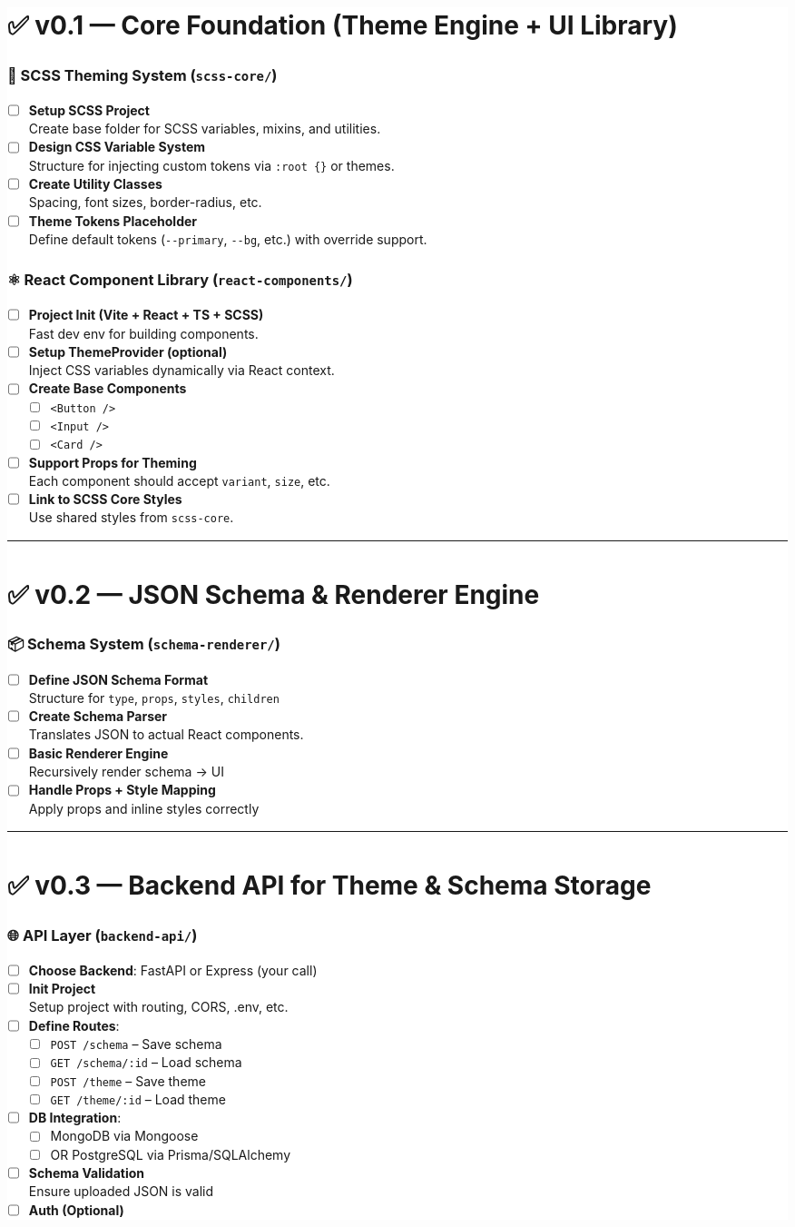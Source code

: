 
# ✅ v0.1 — Core Foundation (Theme Engine + UI Library)

### 🎨 SCSS Theming System (`scss-core/`)
- [ ] **Setup SCSS Project**  
  Create base folder for SCSS variables, mixins, and utilities.
- [ ] **Design CSS Variable System**  
  Structure for injecting custom tokens via `:root {}` or themes.
- [ ] **Create Utility Classes**  
  Spacing, font sizes, border-radius, etc.
- [ ] **Theme Tokens Placeholder**  
  Define default tokens (`--primary`, `--bg`, etc.) with override support.

### ⚛️ React Component Library (`react-components/`)
- [ ] **Project Init (Vite + React + TS + SCSS)**  
  Fast dev env for building components.
- [ ] **Setup ThemeProvider (optional)**  
  Inject CSS variables dynamically via React context.
- [ ] **Create Base Components**
  - [ ] `<Button />`
  - [ ] `<Input />`
  - [ ] `<Card />`
- [ ] **Support Props for Theming**  
  Each component should accept `variant`, `size`, etc.
- [ ] **Link to SCSS Core Styles**  
  Use shared styles from `scss-core`.

---

# ✅ v0.2 — JSON Schema & Renderer Engine

### 📦 Schema System (`schema-renderer/`)
- [ ] **Define JSON Schema Format**  
  Structure for `type`, `props`, `styles`, `children`
- [ ] **Create Schema Parser**  
  Translates JSON to actual React components.
- [ ] **Basic Renderer Engine**  
  Recursively render schema → UI
- [ ] **Handle Props + Style Mapping**  
  Apply props and inline styles correctly

---

# ✅ v0.3 — Backend API for Theme & Schema Storage

### 🌐 API Layer (`backend-api/`)
- [ ] **Choose Backend**: FastAPI or Express (your call)
- [ ] **Init Project**  
  Setup project with routing, CORS, .env, etc.
- [ ] **Define Routes**:
  - [ ] `POST /schema` – Save schema
  - [ ] `GET /schema/:id` – Load schema
  - [ ] `POST /theme` – Save theme
  - [ ] `GET /theme/:id` – Load theme
- [ ] **DB Integration**:
  - [ ] MongoDB via Mongoose
  - [ ] OR PostgreSQL via Prisma/SQLAlchemy
- [ ] **Schema Validation**  
  Ensure uploaded JSON is valid
- [ ] **Auth (Optional)**  